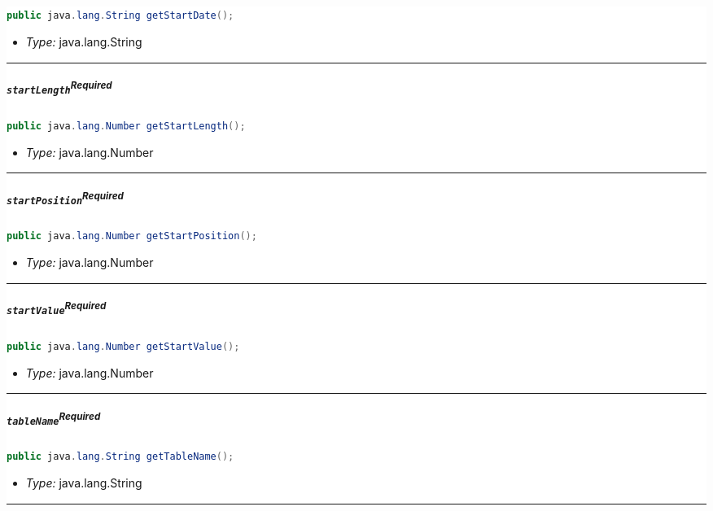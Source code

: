```java
public java.lang.String getStartDate();
```

- *Type:* java.lang.String

---

##### `startLength`<sup>Required</sup> <a name="startLength" id="rhizo-co-terraform-provider-oci.dataOciDataSafeLibraryMaskingFormat.DataOciDataSafeLibraryMaskingFormatFormatEntriesOutputReference.property.startLength"></a>

```java
public java.lang.Number getStartLength();
```

- *Type:* java.lang.Number

---

##### `startPosition`<sup>Required</sup> <a name="startPosition" id="rhizo-co-terraform-provider-oci.dataOciDataSafeLibraryMaskingFormat.DataOciDataSafeLibraryMaskingFormatFormatEntriesOutputReference.property.startPosition"></a>

```java
public java.lang.Number getStartPosition();
```

- *Type:* java.lang.Number

---

##### `startValue`<sup>Required</sup> <a name="startValue" id="rhizo-co-terraform-provider-oci.dataOciDataSafeLibraryMaskingFormat.DataOciDataSafeLibraryMaskingFormatFormatEntriesOutputReference.property.startValue"></a>

```java
public java.lang.Number getStartValue();
```

- *Type:* java.lang.Number

---

##### `tableName`<sup>Required</sup> <a name="tableName" id="rhizo-co-terraform-provider-oci.dataOciDataSafeLibraryMaskingFormat.DataOciDataSafeLibraryMaskingFormatFormatEntriesOutputReference.property.tableName"></a>

```java
public java.lang.String getTableName();
```

- *Type:* java.lang.String

---
